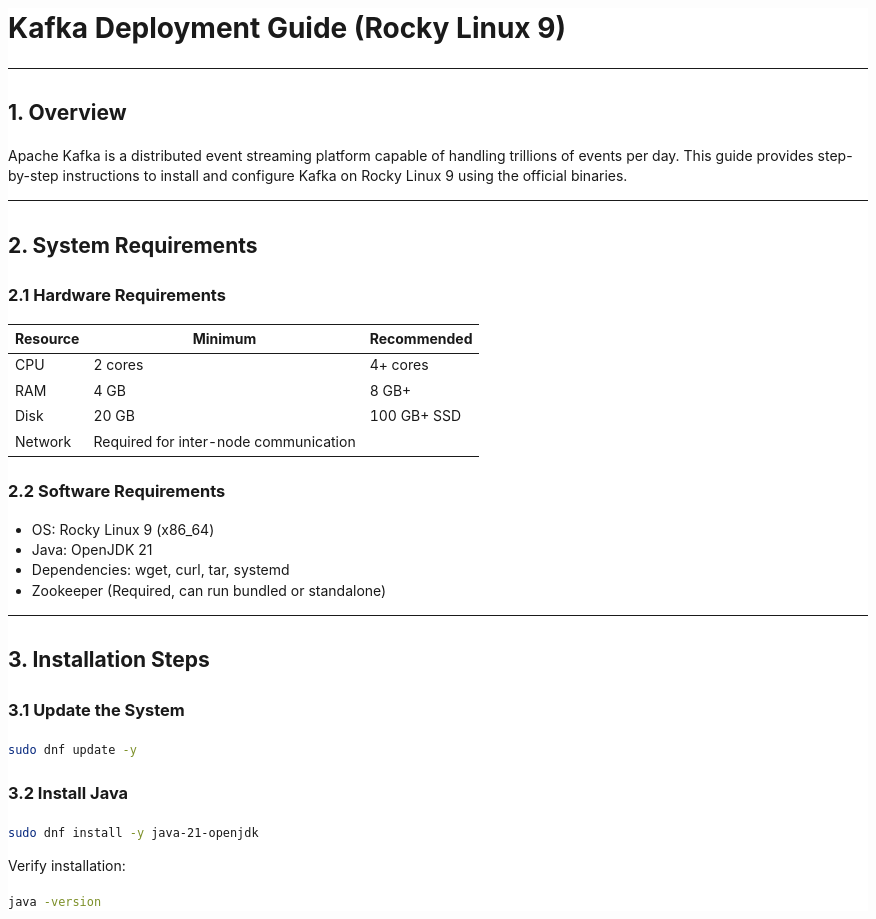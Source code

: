 # Kafka Deployment Guide (Rocky Linux 9)

---

## 1. Overview

Apache Kafka is a distributed event streaming platform capable of handling trillions of events per day. This guide provides step-by-step instructions to install and configure Kafka on Rocky Linux 9 using the official binaries.

---

## 2. System Requirements

### 2.1 Hardware Requirements

| Resource | Minimum                               | Recommended |
| -------- | ------------------------------------- | ----------- |
| CPU      | 2 cores                               | 4+ cores    |
| RAM      | 4 GB                                  | 8 GB+       |
| Disk     | 20 GB                                 | 100 GB+ SSD |
| Network  | Required for inter-node communication |             |


### 2.2 Software Requirements

- OS: Rocky Linux 9 (x86_64)
- Java: OpenJDK 21
- Dependencies: wget, curl, tar, systemd
- Zookeeper (Required, can run bundled or standalone)

---

## 3. Installation Steps

### 3.1 Update the System

```bash
sudo dnf update -y
```

### 3.2 Install Java

```bash
sudo dnf install -y java-21-openjdk
```
Verify installation:
```bash
java -version
```
